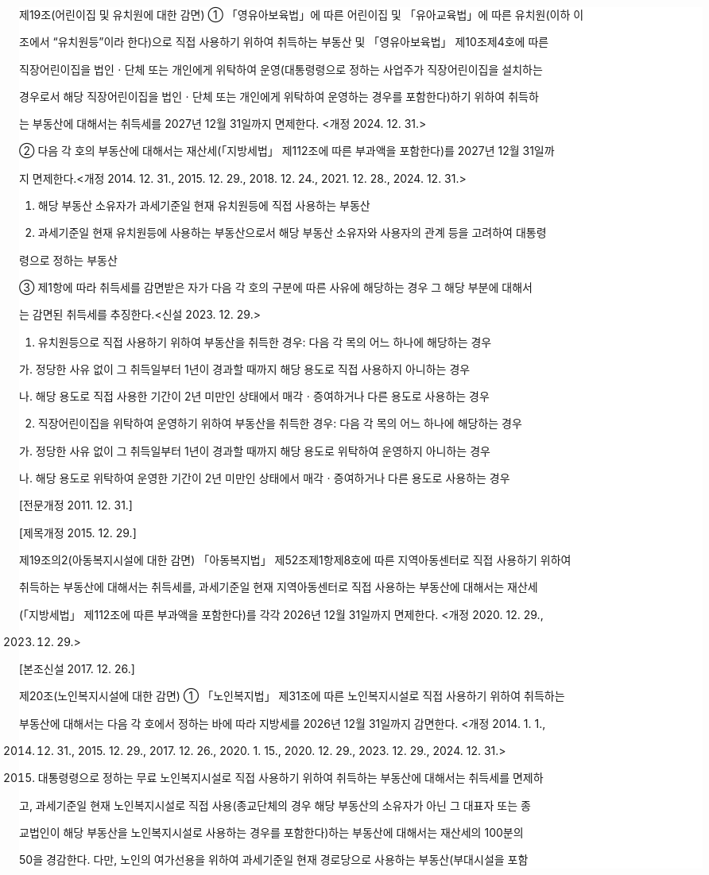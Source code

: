 제19조(어린이집 및 유치원에 대한 감면) ① 「영유아보육법」에 따른 어린이집 및 「유아교육법」에 따른 유치원(이하 이

조에서 “유치원등”이라 한다)으로 직접 사용하기 위하여 취득하는 부동산 및 「영유아보육법」 제10조제4호에 따른

직장어린이집을 법인ㆍ단체 또는 개인에게 위탁하여 운영(대통령령으로 정하는 사업주가 직장어린이집을 설치하는

경우로서 해당 직장어린이집을 법인ㆍ단체 또는 개인에게 위탁하여 운영하는 경우를 포함한다)하기 위하여 취득하

는 부동산에 대해서는 취득세를 2027년 12월 31일까지 면제한다. <개정 2024. 12. 31.>

② 다음 각 호의 부동산에 대해서는 재산세(「지방세법」 제112조에 따른 부과액을 포함한다)를 2027년 12월 31일까

지 면제한다.<개정 2014. 12. 31., 2015. 12. 29., 2018. 12. 24., 2021. 12. 28., 2024. 12. 31.>

1. 해당 부동산 소유자가 과세기준일 현재 유치원등에 직접 사용하는 부동산

2. 과세기준일 현재 유치원등에 사용하는 부동산으로서 해당 부동산 소유자와 사용자의 관계 등을 고려하여 대통령

령으로 정하는 부동산

③ 제1항에 따라 취득세를 감면받은 자가 다음 각 호의 구분에 따른 사유에 해당하는 경우 그 해당 부분에 대해서

는 감면된 취득세를 추징한다.<신설 2023. 12. 29.>

1. 유치원등으로 직접 사용하기 위하여 부동산을 취득한 경우: 다음 각 목의 어느 하나에 해당하는 경우

가. 정당한 사유 없이 그 취득일부터 1년이 경과할 때까지 해당 용도로 직접 사용하지 아니하는 경우

나. 해당 용도로 직접 사용한 기간이 2년 미만인 상태에서 매각ㆍ증여하거나 다른 용도로 사용하는 경우

2. 직장어린이집을 위탁하여 운영하기 위하여 부동산을 취득한 경우: 다음 각 목의 어느 하나에 해당하는 경우

가. 정당한 사유 없이 그 취득일부터 1년이 경과할 때까지 해당 용도로 위탁하여 운영하지 아니하는 경우

나. 해당 용도로 위탁하여 운영한 기간이 2년 미만인 상태에서 매각ㆍ증여하거나 다른 용도로 사용하는 경우

[전문개정 2011. 12. 31.]

[제목개정 2015. 12. 29.]

제19조의2(아동복지시설에 대한 감면) 「아동복지법」 제52조제1항제8호에 따른 지역아동센터로 직접 사용하기 위하여

취득하는 부동산에 대해서는 취득세를, 과세기준일 현재 지역아동센터로 직접 사용하는 부동산에 대해서는 재산세

(「지방세법」 제112조에 따른 부과액을 포함한다)를 각각 2026년 12월 31일까지 면제한다. <개정 2020. 12. 29.,

2023. 12. 29.>

[본조신설 2017. 12. 26.]

제20조(노인복지시설에 대한 감면) ① 「노인복지법」 제31조에 따른 노인복지시설로 직접 사용하기 위하여 취득하는

부동산에 대해서는 다음 각 호에서 정하는 바에 따라 지방세를 2026년 12월 31일까지 감면한다. <개정 2014. 1. 1.,

2014. 12. 31., 2015. 12. 29., 2017. 12. 26., 2020. 1. 15., 2020. 12. 29., 2023. 12. 29., 2024. 12. 31.>

1. 대통령령으로 정하는 무료 노인복지시설로 직접 사용하기 위하여 취득하는 부동산에 대해서는 취득세를 면제하

고, 과세기준일 현재 노인복지시설로 직접 사용(종교단체의 경우 해당 부동산의 소유자가 아닌 그 대표자 또는 종

교법인이 해당 부동산을 노인복지시설로 사용하는 경우를 포함한다)하는 부동산에 대해서는 재산세의 100분의

50을 경감한다. 다만, 노인의 여가선용을 위하여 과세기준일 현재 경로당으로 사용하는 부동산(부대시설을 포함

